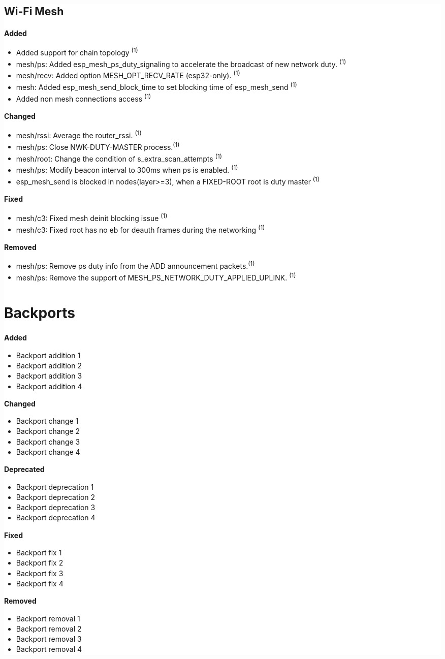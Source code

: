 
## Wi-Fi Mesh

**Added**
* Added support for chain topology <sup>(1)</sup>
* mesh/ps: Added esp_mesh_ps_duty_signaling to accelerate the broadcast of new network duty. <sup>(1)</sup>
* mesh/recv: Added option MESH_OPT_RECV_RATE (esp32-only). <sup>(1)</sup>
* mesh: Added esp_mesh_send_block_time to set blocking time of esp_mesh_send <sup>(1)</sup>
* Added non mesh connections access <sup>(1)</sup>

**Changed**
* mesh/rssi: Average the router_rssi. <sup>(1)</sup>
* mesh/ps: Close NWK-DUTY-MASTER process.<sup>(1)</sup>
* mesh/root: Change the condition of s_extra_scan_attempts <sup>(1)</sup>
* mesh/ps: Modify beacon interval to 300ms when ps is enabled. <sup>(1)</sup>
* esp_mesh_send is blocked in nodes(layer>=3), when a FIXED-ROOT root is duty master <sup>(1)</sup>

**Fixed**
* mesh/c3: Fixed mesh deinit blocking issue <sup>(1)</sup>
* mesh/c3: Fixed root has no eb for deauth frames during the networking <sup>(1)</sup>

**Removed**
* mesh/ps: Remove ps duty info from the ADD announcement packets.<sup>(1)</sup>
* mesh/ps: Remove the support of MESH_PS_NETWORK_DUTY_APPLIED_UPLINK. <sup>(1)</sup>


# Backports

**Added**
* Backport addition 1
* Backport addition 2
* Backport addition 3
* Backport addition 4

**Changed**
* Backport change 1
* Backport change 2
* Backport change 3
* Backport change 4

**Deprecated**
* Backport deprecation 1
* Backport deprecation 2
* Backport deprecation 3
* Backport deprecation 4

**Fixed**
* Backport fix 1
* Backport fix 2
* Backport fix 3
* Backport fix 4

**Removed**
* Backport removal 1
* Backport removal 2
* Backport removal 3
* Backport removal 4